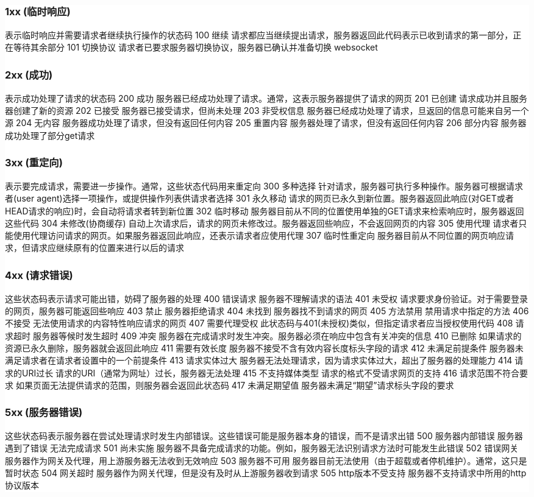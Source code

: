 ### 1xx (临时响应)

表示临时响应并需要请求者继续执行操作的状态码
100 继续 请求都应当继续提出请求，服务器返回此代码表示已收到请求的第一部分，正在等待其余部分
101 切换协议 请求者已要求服务器切换协议，服务器已确认并准备切换 websocket

### 2xx (成功)

表示成功处理了请求的状态码
200 成功 服务器已经成功处理了请求。通常，这表示服务器提供了请求的网页
201 已创建 请求成功并且服务器创建了新的资源
202 已接受 服务器已接受请求，但尚未处理
203 非受权信息 服务器已经成功处理了请求，旦返回的信息可能来自另一个源
204 无内容 服务器成功处理了请求，但没有返回任何内容
205 重置内容 服务器处理了请求，但没有返回任何内容
206 部分内容 服务器成功处理了部分get请求

### 3xx (重定向)

表示要完成请求，需要进一步操作。通常，这些状态代码用来重定向
300 多种选择 针对请求，服务器可执行多种操作。服务器可根据请求者(user agent)选择一项操作，或提供操作列表供请求者选择
301 永久移动 请求的网页已永久到新位置。服务器返回此响应(对GET或者HEAD请求的响应)时，会自动将请求者转到新位置
302 临时移动 服务器目前从不同的位置使用单独的GET请求来检索响应时，服务器返回这些代码
304 未修改(协商缓存) 自动上次请求后，请求的网页未修改过。服务器返回些响应，不会返回网页的内容
305 使用代理 请求者只能使用代理访问请求的网页。如果服务器返回此响应，还表示请求者应使用代理
307 临时性重定向 服务器目前从不同位置的网页响应请求，但请求应继续原有的位置来进行以后的请求

### 4xx (请求错误)

这些状态码表示请求可能出错，妨碍了服务器的处理
400 错误请求 服务器不理解请求的语法
401 未受权 请求要求身份验证。对于需要登录的网页，服务器可能返回些响应
403 禁止 服务器拒绝请求
404 未找到 服务器找不到请求的网页
405 方法禁用 禁用请求中指定的方法
406 不接受 无法使用请求的内容特性响应请求的网页
407 需要代理受权 此状态码与401(未授权)类似，但指定请求者应当授权使用代码
408 请求超时 服务器等候时发生超时
409 冲突 服务器在完成请求时发生冲突。服务器必须在响应中包含有关冲突的信息
410 已删除 如果请求的资源已永久删除，服务器就会返回此响应
411 需要有效长度 服务器不接受不含有效内容长度标头字段的请求 
412 未满足前提条件 服务器未满足请求者在请求者设置中的一个前提条件
413 请求实体过大 服务器无法处理请求，因为请求实体过大，超出了服务器的处理能力
414 请求的URI过长 请求的URI（通常为网址）过长，服务器无法处理
415 不支持媒体类型 请求的格式不受请求网页的支持
416 请求范围不符合要求 如果页面无法提供请求的范围，则服务器会返回此状态码
417 未满足期望值 服务器未满足“期望”请求标头字段的要求

### 5xx (服务器错误)

这些状态码表示服务器在尝试处理请求时发生内部错误。这些错误可能是服务器本身的错误，而不是请求出错
500 服务器内部错误 服务器遇到了错误 无法完成请求
501 尚未实施 服务器不具备完成请求的功能。例如，服务器无法识别请求方法时可能发生此错误
502 错误网关 服务器作为网关及代理，用上游服务器无法收到无效响应
503 服务器不可用 服务器目前无法使用（由于超载或者停机维护）。通常，这只是暂时状态
504 网关超时 服务器作为网关代理，但是没有及时从上游服务器收到请求
505 http版本不受支持 服务器不支持请求中所用的http协议版本

